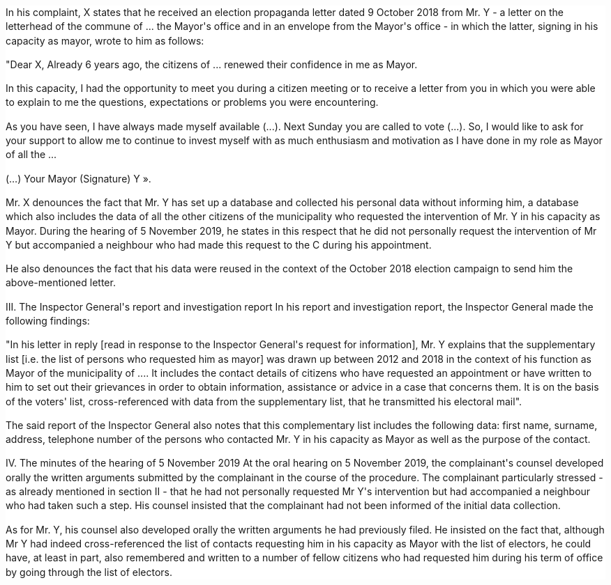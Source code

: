 In his complaint, X states that he received an election propaganda letter dated 9 October 2018 from Mr. Y - a letter on the letterhead of the commune of ... the Mayor's office and in an envelope from the Mayor's office - in which the latter, signing in his capacity as mayor, wrote to him as follows:

"Dear X,
Already 6 years ago, the citizens of ... renewed their confidence in me as Mayor.

In this capacity, I had the opportunity to meet you during a citizen meeting or to receive a letter from you in which you were able to explain to me the questions, expectations or problems you were encountering.

As you have seen, I have always made myself available (...). Next Sunday you are called to vote (...).
So, I would like to ask for your support to allow me to continue to invest myself with as much enthusiasm and motivation as I have done in my role as Mayor of all the ...

(…)
Your Mayor (Signature)
Y ».

Mr. X denounces the fact that Mr. Y has set up a database and collected his personal data without informing him, a database which also includes the data of all the other citizens of the municipality who requested the intervention of Mr. Y in his capacity as Mayor. During the hearing of 5 November 2019, he states in this respect that he did not personally request the intervention of Mr Y but accompanied a neighbour who had made this request to the C during his appointment.

He also denounces the fact that his data were reused in the context of the October 2018 election campaign to send him the above-mentioned letter.

III.	The Inspector General's report and investigation report
In his report and investigation report, the Inspector General made the following findings:

"In his letter in reply \[read in response to the Inspector General's request for information\], Mr. Y explains that the supplementary list \[i.e. the list of persons who requested him as mayor\] was drawn up between 2012 and 2018 in the context of his function as Mayor of the municipality of .... It includes the contact details of citizens who have requested an appointment or have written to him to set out their grievances in order to obtain information, assistance or advice in a case that concerns them. It is on the basis of the voters' list, cross-referenced with data from the supplementary list, that he transmitted his electoral mail".

The said report of the Inspector General also notes that this complementary list includes the following data: first name, surname, address, telephone number of the persons who contacted Mr. Y in his capacity as Mayor as well as the purpose of the contact.

IV.	The minutes of the hearing of 5 November 2019
At the oral hearing on 5 November 2019, the complainant's counsel developed orally the written arguments submitted by the complainant in the course of the procedure. The complainant particularly stressed - as already mentioned in section II - that he had not personally requested Mr Y's intervention but had accompanied a neighbour who had taken such a step. His counsel insisted that the complainant had not been informed of the initial data collection.

As for Mr. Y, his counsel also developed orally the written arguments he had previously filed. He insisted on the fact that, although Mr Y had indeed cross-referenced the list of contacts requesting him in his capacity as Mayor with the list of electors, he could have, at least in part, also remembered and written to a number of fellow citizens who had requested him during his term of office by going through the list of electors.
